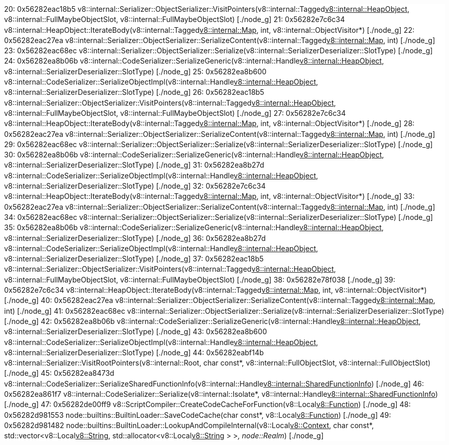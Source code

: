 20: 0x56282eac18b5 v8::internal::Serializer::ObjectSerializer::VisitPointers(v8::internal::Tagged<v8::internal::HeapObject>, v8::internal::FullMaybeObjectSlot, v8::internal::FullMaybeObjectSlot) [./node_g]
21: 0x56282e7c6c34 v8::internal::HeapObject::IterateBody(v8::internal::Tagged<v8::internal::Map>, int, v8::internal::ObjectVisitor*) [./node_g]
22: 0x56282eac27ea v8::internal::Serializer::ObjectSerializer::SerializeContent(v8::internal::Tagged<v8::internal::Map>, int) [./node_g]
23: 0x56282eac68ec v8::internal::Serializer::ObjectSerializer::Serialize(v8::internal::SerializerDeserializer::SlotType) [./node_g]
24: 0x56282ea8b06b v8::internal::CodeSerializer::SerializeGeneric(v8::internal::Handle<v8::internal::HeapObject>, v8::internal::SerializerDeserializer::SlotType) [./node_g]
25: 0x56282ea8b600 v8::internal::CodeSerializer::SerializeObjectImpl(v8::internal::Handle<v8::internal::HeapObject>, v8::internal::SerializerDeserializer::SlotType) [./node_g]
26: 0x56282eac18b5 v8::internal::Serializer::ObjectSerializer::VisitPointers(v8::internal::Tagged<v8::internal::HeapObject>, v8::internal::FullMaybeObjectSlot, v8::internal::FullMaybeObjectSlot) [./node_g]
27: 0x56282e7c6c34 v8::internal::HeapObject::IterateBody(v8::internal::Tagged<v8::internal::Map>, int, v8::internal::ObjectVisitor*) [./node_g]
28: 0x56282eac27ea v8::internal::Serializer::ObjectSerializer::SerializeContent(v8::internal::Tagged<v8::internal::Map>, int) [./node_g]
29: 0x56282eac68ec v8::internal::Serializer::ObjectSerializer::Serialize(v8::internal::SerializerDeserializer::SlotType) [./node_g]
30: 0x56282ea8b06b v8::internal::CodeSerializer::SerializeGeneric(v8::internal::Handle<v8::internal::HeapObject>, v8::internal::SerializerDeserializer::SlotType) [./node_g]
31: 0x56282ea8b27d v8::internal::CodeSerializer::SerializeObjectImpl(v8::internal::Handle<v8::internal::HeapObject>, v8::internal::SerializerDeserializer::SlotType) [./node_g]
32: 0x56282e7c6c34 v8::internal::HeapObject::IterateBody(v8::internal::Tagged<v8::internal::Map>, int, v8::internal::ObjectVisitor*) [./node_g]
33: 0x56282eac27ea v8::internal::Serializer::ObjectSerializer::SerializeContent(v8::internal::Tagged<v8::internal::Map>, int) [./node_g]
34: 0x56282eac68ec v8::internal::Serializer::ObjectSerializer::Serialize(v8::internal::SerializerDeserializer::SlotType) [./node_g]
35: 0x56282ea8b06b v8::internal::CodeSerializer::SerializeGeneric(v8::internal::Handle<v8::internal::HeapObject>, v8::internal::SerializerDeserializer::SlotType) [./node_g]
36: 0x56282ea8b27d v8::internal::CodeSerializer::SerializeObjectImpl(v8::internal::Handle<v8::internal::HeapObject>, v8::internal::SerializerDeserializer::SlotType) [./node_g]
37: 0x56282eac18b5 v8::internal::Serializer::ObjectSerializer::VisitPointers(v8::internal::Tagged<v8::internal::HeapObject>, v8::internal::FullMaybeObjectSlot, v8::internal::FullMaybeObjectSlot) [./node_g]
38: 0x56282e78f038  [./node_g]
39: 0x56282e7c6c34 v8::internal::HeapObject::IterateBody(v8::internal::Tagged<v8::internal::Map>, int, v8::internal::ObjectVisitor*) [./node_g]
40: 0x56282eac27ea v8::internal::Serializer::ObjectSerializer::SerializeContent(v8::internal::Tagged<v8::internal::Map>, int) [./node_g]
41: 0x56282eac68ec v8::internal::Serializer::ObjectSerializer::Serialize(v8::internal::SerializerDeserializer::SlotType) [./node_g]
42: 0x56282ea8b06b v8::internal::CodeSerializer::SerializeGeneric(v8::internal::Handle<v8::internal::HeapObject>, v8::internal::SerializerDeserializer::SlotType) [./node_g]
43: 0x56282ea8b600 v8::internal::CodeSerializer::SerializeObjectImpl(v8::internal::Handle<v8::internal::HeapObject>, v8::internal::SerializerDeserializer::SlotType) [./node_g]
44: 0x56282eabf14b v8::internal::Serializer::VisitRootPointers(v8::internal::Root, char const*, v8::internal::FullObjectSlot, v8::internal::FullObjectSlot) [./node_g]
45: 0x56282ea8473d v8::internal::CodeSerializer::SerializeSharedFunctionInfo(v8::internal::Handle<v8::internal::SharedFunctionInfo>) [./node_g]
46: 0x56282ea861f7 v8::internal::CodeSerializer::Serialize(v8::internal::Isolate*, v8::internal::Handle<v8::internal::SharedFunctionInfo>) [./node_g]
47: 0x56282de00ff9 v8::ScriptCompiler::CreateCodeCacheForFunction(v8::Local<v8::Function>) [./node_g]
48: 0x56282d981553 node::builtins::BuiltinLoader::SaveCodeCache(char const*, v8::Local<v8::Function>) [./node_g]
49: 0x56282d981482 node::builtins::BuiltinLoader::LookupAndCompileInternal(v8::Local<v8::Context>, char const*, std::vector<v8::Local<v8::String>, std::allocator<v8::Local<v8::String> > >*, node::Realm*) [./node_g]